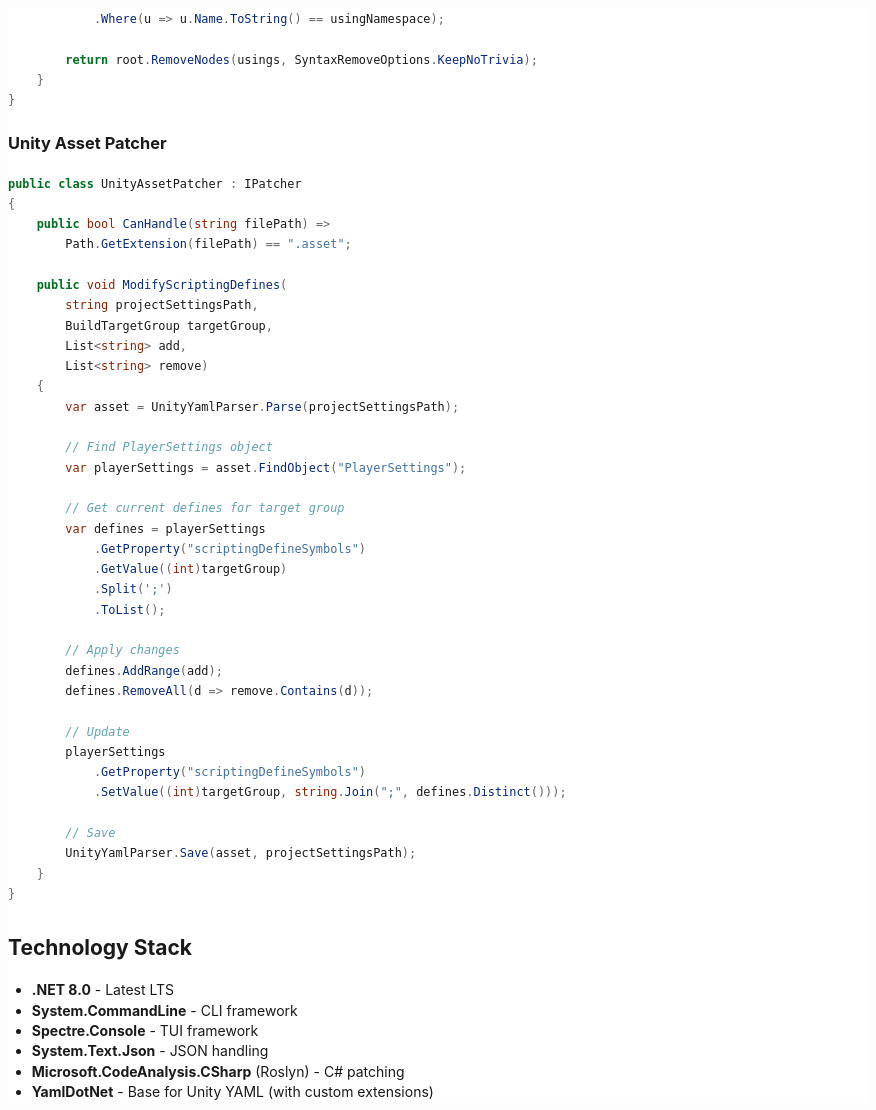 ```csharp
            .Where(u => u.Name.ToString() == usingNamespace);

        return root.RemoveNodes(usings, SyntaxRemoveOptions.KeepNoTrivia);
    }
}
```

### Unity Asset Patcher

```csharp
public class UnityAssetPatcher : IPatcher
{
    public bool CanHandle(string filePath) =>
        Path.GetExtension(filePath) == ".asset";

    public void ModifyScriptingDefines(
        string projectSettingsPath,
        BuildTargetGroup targetGroup,
        List<string> add,
        List<string> remove)
    {
        var asset = UnityYamlParser.Parse(projectSettingsPath);

        // Find PlayerSettings object
        var playerSettings = asset.FindObject("PlayerSettings");

        // Get current defines for target group
        var defines = playerSettings
            .GetProperty("scriptingDefineSymbols")
            .GetValue((int)targetGroup)
            .Split(';')
            .ToList();

        // Apply changes
        defines.AddRange(add);
        defines.RemoveAll(d => remove.Contains(d));

        // Update
        playerSettings
            .GetProperty("scriptingDefineSymbols")
            .SetValue((int)targetGroup, string.Join(";", defines.Distinct()));

        // Save
        UnityYamlParser.Save(asset, projectSettingsPath);
    }
}
```

## Technology Stack

- **.NET 8.0** - Latest LTS
- **System.CommandLine** - CLI framework
- **Spectre.Console** - TUI framework
- **System.Text.Json** - JSON handling
- **Microsoft.CodeAnalysis.CSharp** (Roslyn) - C# patching
- **YamlDotNet** - Base for Unity YAML (with custom extensions)
